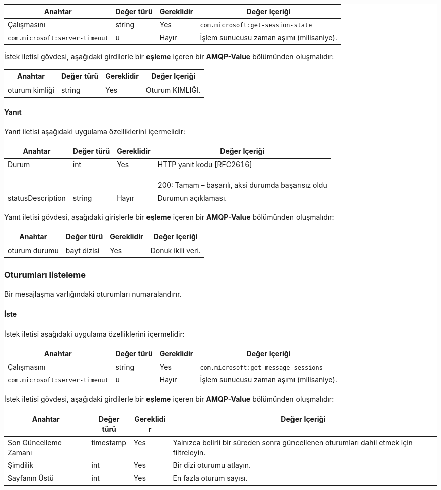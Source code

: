 |Anahtar|Değer türü|Gereklidir|Değer Içeriği|  
|---------|----------------|--------------|--------------------|  
|Çalışmasını|string|Yes|`com.microsoft:get-session-state`|  
|`com.microsoft:server-timeout`|u|Hayır|İşlem sunucusu zaman aşımı (milisaniye).|  
  
İstek iletisi gövdesi, aşağıdaki girdilerle bir **eşleme** içeren bir **AMQP-Value** bölümünden oluşmalıdır:  
  
|Anahtar|Değer türü|Gereklidir|Değer Içeriği|  
|---------|----------------|--------------|--------------------|  
|oturum kimliği|string|Yes|Oturum KIMLIĞI.|  
  
#### <a name="response"></a>Yanıt  

Yanıt iletisi aşağıdaki uygulama özelliklerini içermelidir:  
  
|Anahtar|Değer türü|Gereklidir|Değer Içeriği|  
|---------|----------------|--------------|--------------------|  
|Durum|int|Yes|HTTP yanıt kodu [RFC2616]<br /><br /> 200: Tamam – başarılı, aksi durumda başarısız oldu|  
|statusDescription|string|Hayır|Durumun açıklaması.|  
  
Yanıt iletisi gövdesi, aşağıdaki girişlerle bir **eşleme** içeren bir **AMQP-Value** bölümünden oluşmalıdır:  
  
|Anahtar|Değer türü|Gereklidir|Değer Içeriği|  
|---------|----------------|--------------|--------------------|  
|oturum durumu|bayt dizisi|Yes|Donuk ikili veri.|  
  
### <a name="enumerate-sessions"></a>Oturumları listeleme  

Bir mesajlaşma varlığındaki oturumları numaralandırır.  
  
#### <a name="request"></a>İste  

İstek iletisi aşağıdaki uygulama özelliklerini içermelidir:  
  
|Anahtar|Değer türü|Gereklidir|Değer Içeriği|  
|---------|----------------|--------------|--------------------|  
|Çalışmasını|string|Yes|`com.microsoft:get-message-sessions`|  
|`com.microsoft:server-timeout`|u|Hayır|İşlem sunucusu zaman aşımı (milisaniye).|  
  
İstek iletisi gövdesi, aşağıdaki girdilerle bir **eşleme** içeren bir **AMQP-Value** bölümünden oluşmalıdır:  
  
|Anahtar|Değer türü|Gereklidir|Değer Içeriği|  
|---------|----------------|--------------|--------------------|  
|Son Güncelleme Zamanı|timestamp|Yes|Yalnızca belirli bir süreden sonra güncellenen oturumları dahil etmek için filtreleyin.|  
|Şimdilik|int|Yes|Bir dizi oturumu atlayın.|  
|Sayfanın Üstü|int|Yes|En fazla oturum sayısı.|  
  

[Service Bus AMQP 'ye Genel Bakış]: service-bus-amqp-overview.md
[AMQP 1.0 protokol kılavuzu]: service-bus-amqp-protocol-guide.md
[Windows Server için Service Bus AMQP]: https://docs.microsoft.com/previous-versions/service-bus-archive/dn282144(v=azure.100)